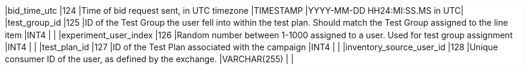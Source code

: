|bid_time_utc                          |124     |Time of bid request sent, in UTC timezone                                                                                                                                                                                                                                                                                                                                                                                                                                                                                                                                                                                                                                                                                                                                                                                                                                                                                                                                                                                                                   |TIMESTAMP     |YYYY-MM-DD HH24:MI:SS.MS in UTC|
|test_group_id                         |125     |ID of the Test Group the user fell into within the test plan. Should match the Test Group assigned to the line item                                                                                                                                                                                                                                                                                                                                                                                                                                                                                                                                                                                                                                                                                                                                                                                                                                                                                                                                         |INT4          |                               |
|experiment_user_index                 |126     |Random number between 1-1000 assigned to a user. Used for test group assignment                                                                                                                                                                                                                                                                                                                                                                                                                                                                                                                                                                                                                                                                                                                                                                                                                                                                                                                                                                             |INT4          |                               |
|test_plan_id                          |127     |ID of the Test Plan associated with the campaign                                                                                                                                                                                                                                                                                                                                                                                                                                                                                                                                                                                                                                                                                                                                                                                                                                                                                                                                                                                                            |INT4          |                               |
|inventory_source_user_id              |128     |Unique consumer ID of the user, as defined by the exchange.                                                                                                                                                                                                                                                                                                                                                                                                                                                                                                                                                                                                                                                                                                                                                                                                                                                                                                                                                                                                 |VARCHAR(255)  |                               |